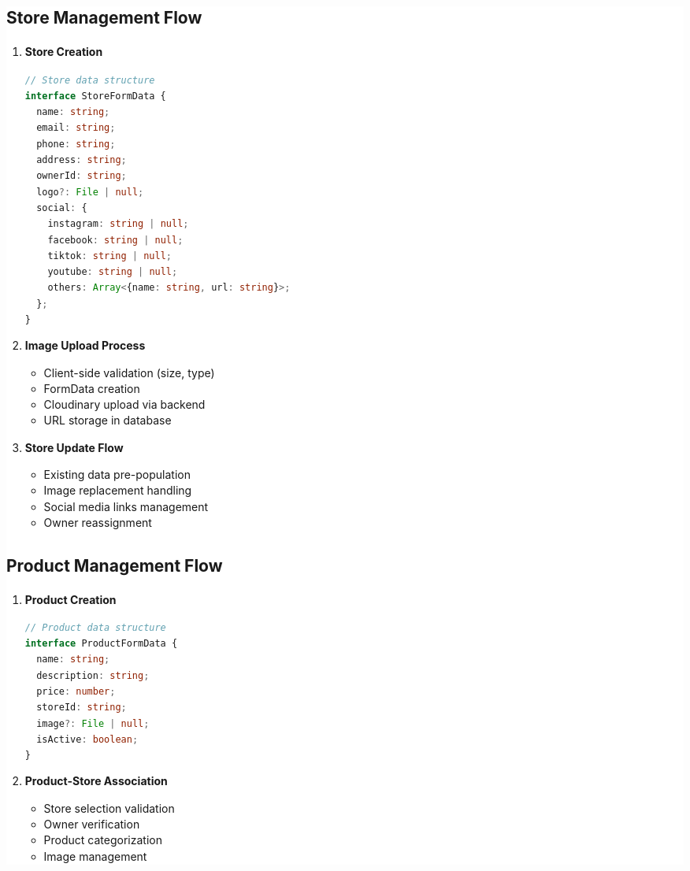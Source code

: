 ## Store Management Flow

1. **Store Creation**
   ```typescript
   // Store data structure
   interface StoreFormData {
     name: string;
     email: string;
     phone: string;
     address: string;
     ownerId: string;
     logo?: File | null;
     social: {
       instagram: string | null;
       facebook: string | null;
       tiktok: string | null;
       youtube: string | null;
       others: Array<{name: string, url: string}>;
     };
   }
   ```

2. **Image Upload Process**
   - Client-side validation (size, type)
   - FormData creation
   - Cloudinary upload via backend
   - URL storage in database

3. **Store Update Flow**
   - Existing data pre-population
   - Image replacement handling
   - Social media links management
   - Owner reassignment

## Product Management Flow

1. **Product Creation**
   ```typescript
   // Product data structure
   interface ProductFormData {
     name: string;
     description: string;
     price: number;
     storeId: string;
     image?: File | null;
     isActive: boolean;
   }
   ```

2. **Product-Store Association**
   - Store selection validation
   - Owner verification
   - Product categorization
   - Image management
